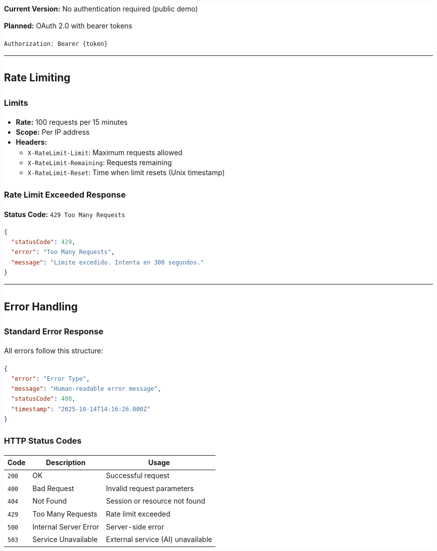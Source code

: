 **Current Version:** No authentication required (public demo)

**Planned:** OAuth 2.0 with bearer tokens

```http
Authorization: Bearer {token}
```

---

## Rate Limiting

### Limits

- **Rate:** 100 requests per 15 minutes
- **Scope:** Per IP address
- **Headers:**
  - `X-RateLimit-Limit`: Maximum requests allowed
  - `X-RateLimit-Remaining`: Requests remaining
  - `X-RateLimit-Reset`: Time when limit resets (Unix timestamp)

### Rate Limit Exceeded Response

**Status Code:** `429 Too Many Requests`

```json
{
  "statusCode": 429,
  "error": "Too Many Requests",
  "message": "Límite excedido. Intenta en 300 segundos."
}
```

---

## Error Handling

### Standard Error Response

All errors follow this structure:

```json
{
  "error": "Error Type",
  "message": "Human-readable error message",
  "statusCode": 400,
  "timestamp": "2025-10-14T14:16:26.000Z"
}
```

### HTTP Status Codes

| Code | Description | Usage |
|------|-------------|-------|
| `200` | OK | Successful request |
| `400` | Bad Request | Invalid request parameters |
| `404` | Not Found | Session or resource not found |
| `429` | Too Many Requests | Rate limit exceeded |
| `500` | Internal Server Error | Server-side error |
| `503` | Service Unavailable | External service (AI) unavailable |
